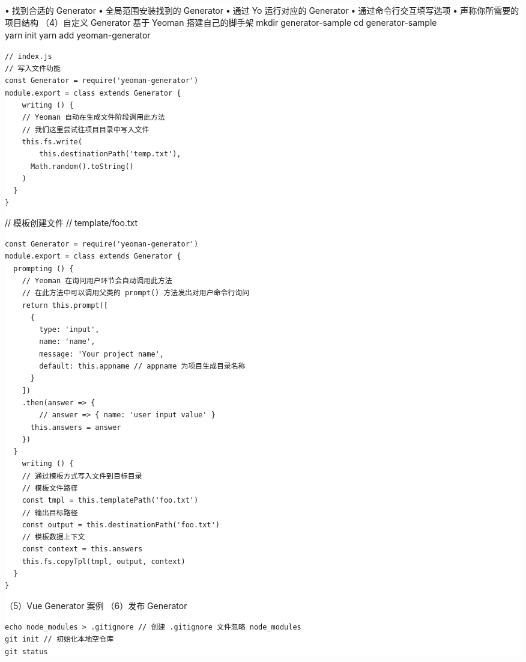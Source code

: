 • 找到合适的 Generator 
• 全局范围安装找到的 Generator
• 通过 Yo 运行对应的 Generator
• 通过命令行交互填写选项
• 声称你所需要的项目结构
（4）自定义 Generator
基于 Yeoman 搭建自己的脚手架
mkdir generator-sample
cd generator-sample\
yarn init
yarn add yeoman-generator
```
// index.js 
// 写入文件功能
const Generator = require('yeoman-generator')
module.export = class extends Generator {
    writing () {
    // Yeoman 自动在生成文件阶段调用此方法
    // 我们这里尝试往项目目录中写入文件
    this.fs.write(
        this.destinationPath('temp.txt'),
      Math.random().toString()
    )
  }
}
```
// 模板创建文件
// template/foo.txt
```
const Generator = require('yeoman-generator')
module.export = class extends Generator {
  prompting () {
    // Yeoman 在询问用户环节会自动调用此方法
    // 在此方法中可以调用父类的 prompt() 方法发出对用户命令行询问
    return this.prompt([
      {
        type: 'input',
        name: 'name',
        message: 'Your project name',
        default: this.appname // appname 为项目生成目录名称
      }
    ])
    .then(answer => {
        // answer => { name: 'user input value' }
      this.answers = answer
    })
  }
    writing () {
    // 通过模板方式写入文件到目标目录
    // 模板文件路径
    const tmpl = this.templatePath('foo.txt')
    // 输出目标路径
    const output = this.destinationPath('foo.txt')
    // 模板数据上下文
    const context = this.answers
    this.fs.copyTpl(tmpl, output, context)
  }
}
```
（5）Vue Generator 案例
（6）发布 Generator
```
echo node_modules > .gitignore // 创建 .gitignore 文件忽略 node_modules
git init // 初始化本地空仓库
git status
```